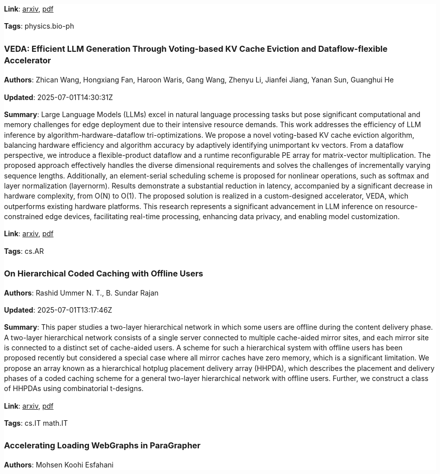 **Link**: [arxiv](http://arxiv.org/abs/2507.00929v1),  [pdf](http://arxiv.org/pdf/2507.00929v1)

**Tags**: physics.bio-ph 



### VEDA: Efficient LLM Generation Through Voting-based KV Cache Eviction   and Dataflow-flexible Accelerator
**Authors**: Zhican Wang, Hongxiang Fan, Haroon Waris, Gang Wang, Zhenyu Li, Jianfei Jiang, Yanan Sun, Guanghui He

**Updated**: 2025-07-01T14:30:31Z

**Summary**: Large Language Models (LLMs) excel in natural language processing tasks but pose significant computational and memory challenges for edge deployment due to their intensive resource demands. This work addresses the efficiency of LLM inference by algorithm-hardware-dataflow tri-optimizations. We propose a novel voting-based KV cache eviction algorithm, balancing hardware efficiency and algorithm accuracy by adaptively identifying unimportant kv vectors. From a dataflow perspective, we introduce a flexible-product dataflow and a runtime reconfigurable PE array for matrix-vector multiplication. The proposed approach effectively handles the diverse dimensional requirements and solves the challenges of incrementally varying sequence lengths. Additionally, an element-serial scheduling scheme is proposed for nonlinear operations, such as softmax and layer normalization (layernorm). Results demonstrate a substantial reduction in latency, accompanied by a significant decrease in hardware complexity, from O(N) to O(1). The proposed solution is realized in a custom-designed accelerator, VEDA, which outperforms existing hardware platforms. This research represents a significant advancement in LLM inference on resource-constrained edge devices, facilitating real-time processing, enhancing data privacy, and enabling model customization.

**Link**: [arxiv](http://arxiv.org/abs/2507.00797v1),  [pdf](http://arxiv.org/pdf/2507.00797v1)

**Tags**: cs.AR 



### On Hierarchical Coded Caching with Offline Users
**Authors**: Rashid Ummer N. T., B. Sundar Rajan

**Updated**: 2025-07-01T13:17:46Z

**Summary**: This paper studies a two-layer hierarchical network in which some users are offline during the content delivery phase. A two-layer hierarchical network consists of a single server connected to multiple cache-aided mirror sites, and each mirror site is connected to a distinct set of cache-aided users. A scheme for such a hierarchical system with offline users has been proposed recently but considered a special case where all mirror caches have zero memory, which is a significant limitation. We propose an array known as a hierarchical hotplug placement delivery array (HHPDA), which describes the placement and delivery phases of a coded caching scheme for a general two-layer hierarchical network with offline users. Further, we construct a class of HHPDAs using combinatorial t-designs.

**Link**: [arxiv](http://arxiv.org/abs/2507.00727v1),  [pdf](http://arxiv.org/pdf/2507.00727v1)

**Tags**: cs.IT math.IT 



### Accelerating Loading WebGraphs in ParaGrapher
**Authors**: Mohsen Koohi Esfahani

